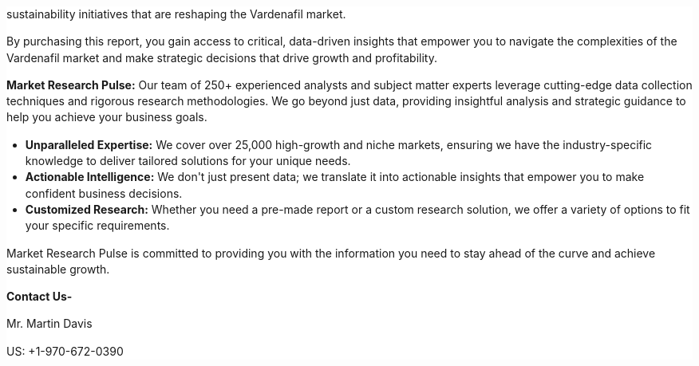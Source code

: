 sustainability initiatives that are reshaping the Vardenafil market.</p></li></ol><p>By purchasing this report, you gain access to critical, data-driven insights that empower you to navigate the complexities of the Vardenafil market and make strategic decisions that drive growth and profitability.</p><p><strong>Market Research Pulse:</strong>&nbsp;Our team of 250+ experienced analysts and subject matter experts leverage cutting-edge data collection techniques and rigorous research methodologies. We go beyond just data, providing insightful analysis and strategic guidance to help you achieve your business goals.</p><ul><li><strong>Unparalleled Expertise:</strong>&nbsp;We cover over 25,000 high-growth and niche markets, ensuring we have the industry-specific knowledge to deliver tailored solutions for your unique needs.</li><li><strong>Actionable Intelligence:</strong>&nbsp;We don't just present data; we translate it into actionable insights that empower you to make confident business decisions.</li><li><strong>Customized Research:</strong>&nbsp;Whether you need a pre-made report or a custom research solution, we offer a variety of options to fit your specific requirements.</li></ul><p>Market Research Pulse is committed to providing you with the information you need to stay ahead of the curve and achieve sustainable growth.</p><p><strong>Contact Us-</strong></p><p>Mr. Martin Davis</p><p>US: +1-970-672-0390</p>
